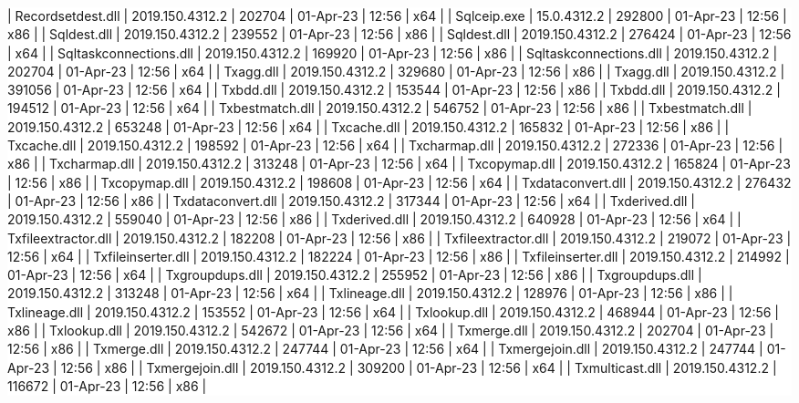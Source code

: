| Recordsetdest.dll                                             | 2019.150.4312.2 | 202704    | 01-Apr-23 | 12:56 | x64      |
| Sqlceip.exe                                                   | 15.0.4312.2     | 292800    | 01-Apr-23 | 12:56 | x86      |
| Sqldest.dll                                                   | 2019.150.4312.2 | 239552    | 01-Apr-23 | 12:56 | x86      |
| Sqldest.dll                                                   | 2019.150.4312.2 | 276424    | 01-Apr-23 | 12:56 | x64      |
| Sqltaskconnections.dll                                        | 2019.150.4312.2 | 169920    | 01-Apr-23 | 12:56 | x86      |
| Sqltaskconnections.dll                                        | 2019.150.4312.2 | 202704    | 01-Apr-23 | 12:56 | x64      |
| Txagg.dll                                                     | 2019.150.4312.2 | 329680    | 01-Apr-23 | 12:56 | x86      |
| Txagg.dll                                                     | 2019.150.4312.2 | 391056    | 01-Apr-23 | 12:56 | x64      |
| Txbdd.dll                                                     | 2019.150.4312.2 | 153544    | 01-Apr-23 | 12:56 | x86      |
| Txbdd.dll                                                     | 2019.150.4312.2 | 194512    | 01-Apr-23 | 12:56 | x64      |
| Txbestmatch.dll                                               | 2019.150.4312.2 | 546752    | 01-Apr-23 | 12:56 | x86      |
| Txbestmatch.dll                                               | 2019.150.4312.2 | 653248    | 01-Apr-23 | 12:56 | x64      |
| Txcache.dll                                                   | 2019.150.4312.2 | 165832    | 01-Apr-23 | 12:56 | x86      |
| Txcache.dll                                                   | 2019.150.4312.2 | 198592    | 01-Apr-23 | 12:56 | x64      |
| Txcharmap.dll                                                 | 2019.150.4312.2 | 272336    | 01-Apr-23 | 12:56 | x86      |
| Txcharmap.dll                                                 | 2019.150.4312.2 | 313248    | 01-Apr-23 | 12:56 | x64      |
| Txcopymap.dll                                                 | 2019.150.4312.2 | 165824    | 01-Apr-23 | 12:56 | x86      |
| Txcopymap.dll                                                 | 2019.150.4312.2 | 198608    | 01-Apr-23 | 12:56 | x64      |
| Txdataconvert.dll                                             | 2019.150.4312.2 | 276432    | 01-Apr-23 | 12:56 | x86      |
| Txdataconvert.dll                                             | 2019.150.4312.2 | 317344    | 01-Apr-23 | 12:56 | x64      |
| Txderived.dll                                                 | 2019.150.4312.2 | 559040    | 01-Apr-23 | 12:56 | x86      |
| Txderived.dll                                                 | 2019.150.4312.2 | 640928    | 01-Apr-23 | 12:56 | x64      |
| Txfileextractor.dll                                           | 2019.150.4312.2 | 182208    | 01-Apr-23 | 12:56 | x86      |
| Txfileextractor.dll                                           | 2019.150.4312.2 | 219072    | 01-Apr-23 | 12:56 | x64      |
| Txfileinserter.dll                                            | 2019.150.4312.2 | 182224    | 01-Apr-23 | 12:56 | x86      |
| Txfileinserter.dll                                            | 2019.150.4312.2 | 214992    | 01-Apr-23 | 12:56 | x64      |
| Txgroupdups.dll                                               | 2019.150.4312.2 | 255952    | 01-Apr-23 | 12:56 | x86      |
| Txgroupdups.dll                                               | 2019.150.4312.2 | 313248    | 01-Apr-23 | 12:56 | x64      |
| Txlineage.dll                                                 | 2019.150.4312.2 | 128976    | 01-Apr-23 | 12:56 | x86      |
| Txlineage.dll                                                 | 2019.150.4312.2 | 153552    | 01-Apr-23 | 12:56 | x64      |
| Txlookup.dll                                                  | 2019.150.4312.2 | 468944    | 01-Apr-23 | 12:56 | x86      |
| Txlookup.dll                                                  | 2019.150.4312.2 | 542672    | 01-Apr-23 | 12:56 | x64      |
| Txmerge.dll                                                   | 2019.150.4312.2 | 202704    | 01-Apr-23 | 12:56 | x86      |
| Txmerge.dll                                                   | 2019.150.4312.2 | 247744    | 01-Apr-23 | 12:56 | x64      |
| Txmergejoin.dll                                               | 2019.150.4312.2 | 247744    | 01-Apr-23 | 12:56 | x86      |
| Txmergejoin.dll                                               | 2019.150.4312.2 | 309200    | 01-Apr-23 | 12:56 | x64      |
| Txmulticast.dll                                               | 2019.150.4312.2 | 116672    | 01-Apr-23 | 12:56 | x86      |
